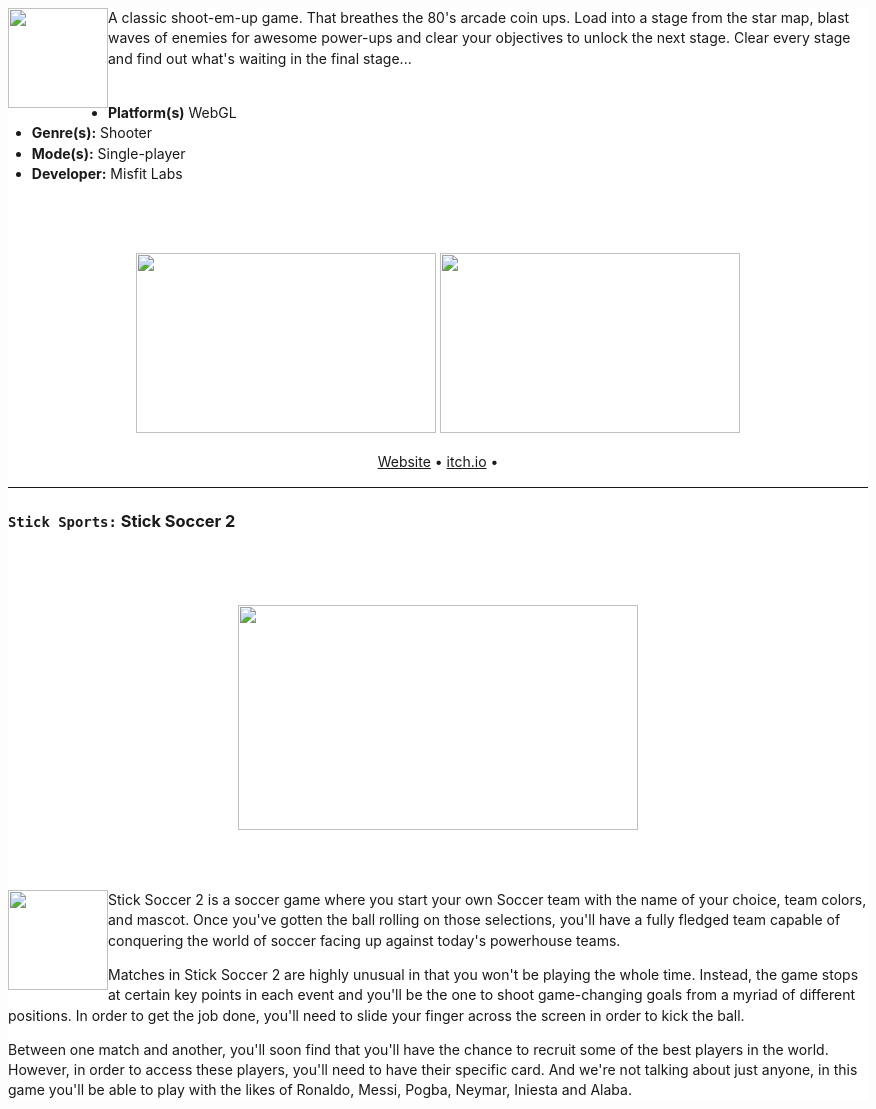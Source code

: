 <img align="left" width="100" height="100" src="https://user-images.githubusercontent.com/7645831/95634932-4c31dc00-0a8b-11eb-914f-4245841a1ee4.png">
A classic shoot-em-up game. That breathes the 80's arcade coin ups. Load into a stage from the star map, blast waves of enemies for awesome power-ups and clear your objectives to unlock the next stage. Clear every stage and find out what's waiting in the final stage...

<br/>
<br/>

* **Platform(s)** WebGL 
* **Genre(s):** Shooter
* **Mode(s):** Single-player
* **Developer:** Misfit Labs 

<br/>
<br/>

<p align="center">
  <img width="300" height="180" src="https://user-images.githubusercontent.com/7645831/95634933-4c31dc00-0a8b-11eb-8cce-4c9d0d5805af.png">
  <img width="300" height="180" src="https://user-images.githubusercontent.com/7645831/95634934-4cca7280-0a8b-11eb-8eab-114bb6b2ddd5.png">
</p>

<p align="center">
  <a href="https://www.misfitlabs.dev">Website</a> • 
  <a href="https://misfitlabs.itch.io/space-shooter">itch.io</a> • 
</p>

---

### `Stick Sports:` Stick Soccer 2

<br/>
<br/>

<p align="center">
  <img width="400" height="225" src="https://user-images.githubusercontent.com/7645831/95662823-f5cfa680-0b39-11eb-97f5-8659089285cb.png">
</p>

<br/>
<br/>

<img align="left" width="100" height="100" src="https://user-images.githubusercontent.com/7645831/95662825-f700d380-0b39-11eb-84ff-2211501667bc.png">
Stick Soccer 2 is a soccer game where you start your own Soccer team with the name of your choice, team colors, and mascot. Once you've gotten the ball rolling on those selections, you'll have a fully fledged team capable of conquering the world of soccer facing up against today's powerhouse teams. 

Matches in Stick Soccer 2 are highly unusual in that you won't be playing the whole time. Instead, the game stops at certain key points in each event and you'll be the one to shoot game-changing goals from a myriad of different positions. In order to get the job done, you'll need to slide your finger across the screen in order to kick the ball. 

Between one match and another, you'll soon find that you'll have the chance to recruit some of the best players in the world. However, in order to access these players, you'll need to have their specific card. And we're not talking about just anyone, in this game you'll be able to play with the likes of Ronaldo, Messi, Pogba, Neymar, Iniesta and Alaba.
